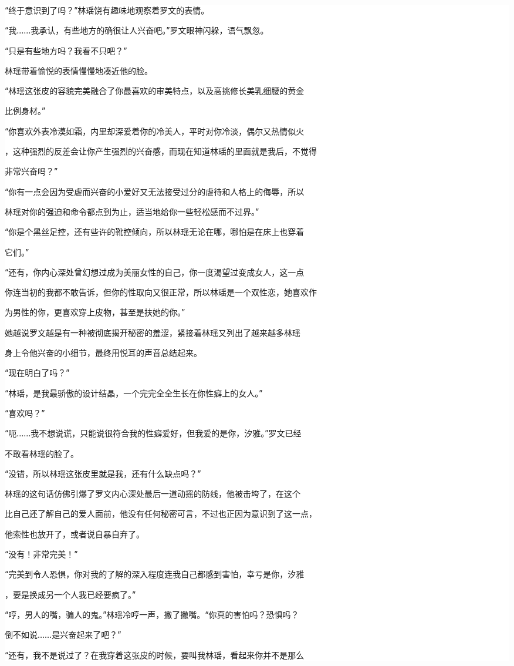 “终于意识到了吗？”林瑶饶有趣味地观察着罗文的表情。

“我……我承认，有些地方的确很让人兴奋吧。”罗文眼神闪躲，语气飘忽。

“只是有些地方吗？我看不只吧？”

林瑶带着愉悦的表情慢慢地凑近他的脸。

“林瑶这张皮的容貌完美融合了你最喜欢的审美特点，以及高挑修长美乳细腰的黄金

比例身材。”

“你喜欢外表冷漠如霜，内里却深爱着你的冷美人，平时对你冷淡，偶尔又热情似火

，这种强烈的反差会让你产生强烈的兴奋感，而现在知道林瑶的里面就是我后，不觉得

非常兴奋吗？”

“你有一点会因为受虐而兴奋的小爱好又无法接受过分的虐待和人格上的侮辱，所以

林瑶对你的强迫和命令都点到为止，适当地给你一些轻松感而不过界。”

“你是个黑丝足控，还有些许的靴控倾向，所以林瑶无论在哪，哪怕是在床上也穿着

它们。”

“还有，你内心深处曾幻想过成为美丽女性的自己，你一度渴望过变成女人，这一点

你连当初的我都不敢告诉，但你的性取向又很正常，所以林瑶是一个双性恋，她喜欢作

为男性的你，更喜欢穿上皮物，甚至是扶她的你。”

她越说罗文越是有一种被彻底揭开秘密的羞涩，紧接着林瑶又列出了越来越多林瑶

身上令他兴奋的小细节，最终用悦耳的声音总结起来。

“现在明白了吗？”

“林瑶，是我最骄傲的设计结晶，一个完完全全生长在你性癖上的女人。”

“喜欢吗？”

“呃……我不想说谎，只能说很符合我的性癖爱好，但我爱的是你，汐雅。”罗文已经

不敢看林瑶的脸了。

“没错，所以林瑶这张皮里就是我，还有什么缺点吗？”

林瑶的这句话仿佛引爆了罗文内心深处最后一道动摇的防线，他被击垮了，在这个

比自己还了解自己的爱人面前，他没有任何秘密可言，不过也正因为意识到了这一点，

他索性也放开了，或者说自暴自弃了。

“没有！非常完美！”

“完美到令人恐惧，你对我的了解的深入程度连我自己都感到害怕，幸亏是你，汐雅

，要是换成另一个人我已经要疯了。”

“哼，男人的嘴，骗人的鬼。”林瑶冷哼一声，撇了撇嘴。“你真的害怕吗？恐惧吗？

倒不如说……是兴奋起来了吧？”

“还有，我不是说过了？在我穿着这张皮的时候，要叫我林瑶，看起来你并不是那么
